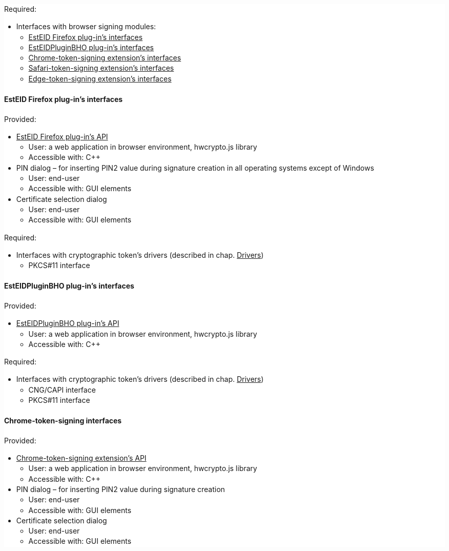 Required:

*   Interfaces with browser signing modules:
    *   [EstEID Firefox plug-in’s interfaces](#_EstEID_Firefox_plug-in’s)
    *   [EstEIDPluginBHO plug-in’s interfaces](#_EstEIDPluginBHO_plug-in’s_interface)
    *   [Chrome-token-signing extension’s interfaces](#_Chrome-token-signing_extension’s_in)
    *   [Safari-token-signing extension’s interfaces](#_Safari-token-signing_extension’s_in)
    *   [Edge-token-signing extension’s interfaces](#_Edge-token-signing_extension’s_in)

#### <a name="_EstEID_Firefox_plug-in’s"></a>EstEID Firefox plug-in’s interfaces

Provided:

*   [EstEID Firefox plug-in’s API](https://github.com/hwcrypto/hwcrypto.js/wiki/API)
    *   User: a web application in browser environment, hwcrypto.js library
    *   Accessible with: C++
*   PIN dialog – for inserting PIN2 value during signature creation in all operating systems except of Windows
    *   User: end-user
    *   Accessible with: GUI elements
*   Certificate selection dialog
    *   User: end-user
    *   Accessible with: GUI elements

Required:

*   Interfaces with cryptographic token’s drivers (described in chap. [Drivers](#_comp_drivers))
    *   PKCS#11 interface

#### <a name="_EstEIDPluginBHO_plug-in’s_interface"></a>EstEIDPluginBHO plug-in’s interfaces

Provided:

*   [EstEIDPluginBHO plug-in’s API](https://github.com/hwcrypto/hwcrypto.js/wiki/API)
    *   User: a web application in browser environment, hwcrypto.js library
    *   Accessible with: C++

Required:

*   Interfaces with cryptographic token’s drivers (described in chap. [Drivers](#_comp_drivers))
    *   CNG/CAPI interface
    *   PKCS#11 interface

#### <a name="_Chrome-token-signing_extension’s_in"></a>Chrome-token-signing interfaces

Provided:

*   [Chrome-token-signing extension’s API](https://github.com/open-eid/chrome-token-signing/wiki/Extension#api)
    *   User: a web application in browser environment, hwcrypto.js library
    *   Accessible with: C++
*   PIN dialog – for inserting PIN2 value during signature creation
    *   User: end-user
    *   Accessible with: GUI elements
*   Certificate selection dialog
    *   User: end-user
    *   Accessible with: GUI elements
